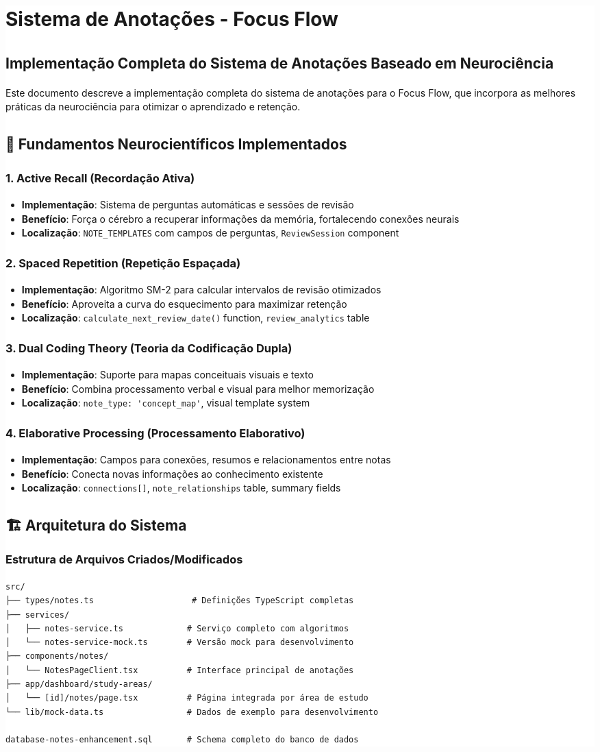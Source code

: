 # Sistema de Anotações - Focus Flow

## Implementação Completa do Sistema de Anotações Baseado em Neurociência

Este documento descreve a implementação completa do sistema de anotações para o Focus Flow, que incorpora as melhores práticas da neurociência para otimizar o aprendizado e retenção.

## 🧠 Fundamentos Neurocientíficos Implementados

### 1. **Active Recall (Recordação Ativa)**
- **Implementação**: Sistema de perguntas automáticas e sessões de revisão
- **Benefício**: Força o cérebro a recuperar informações da memória, fortalecendo conexões neurais
- **Localização**: `NOTE_TEMPLATES` com campos de perguntas, `ReviewSession` component

### 2. **Spaced Repetition (Repetição Espaçada)**
- **Implementação**: Algoritmo SM-2 para calcular intervalos de revisão otimizados
- **Benefício**: Aproveita a curva do esquecimento para maximizar retenção
- **Localização**: `calculate_next_review_date()` function, `review_analytics` table

### 3. **Dual Coding Theory (Teoria da Codificação Dupla)**
- **Implementação**: Suporte para mapas conceituais visuais e texto
- **Benefício**: Combina processamento verbal e visual para melhor memorização
- **Localização**: `note_type: 'concept_map'`, visual template system

### 4. **Elaborative Processing (Processamento Elaborativo)**
- **Implementação**: Campos para conexões, resumos e relacionamentos entre notas
- **Benefício**: Conecta novas informações ao conhecimento existente
- **Localização**: `connections[]`, `note_relationships` table, summary fields

## 🏗️ Arquitetura do Sistema

### Estrutura de Arquivos Criados/Modificados

```
src/
├── types/notes.ts                    # Definições TypeScript completas
├── services/
│   ├── notes-service.ts             # Serviço completo com algoritmos
│   └── notes-service-mock.ts        # Versão mock para desenvolvimento
├── components/notes/
│   └── NotesPageClient.tsx          # Interface principal de anotações
├── app/dashboard/study-areas/
│   └── [id]/notes/page.tsx          # Página integrada por área de estudo
└── lib/mock-data.ts                 # Dados de exemplo para desenvolvimento

database-notes-enhancement.sql       # Schema completo do banco de dados
```
